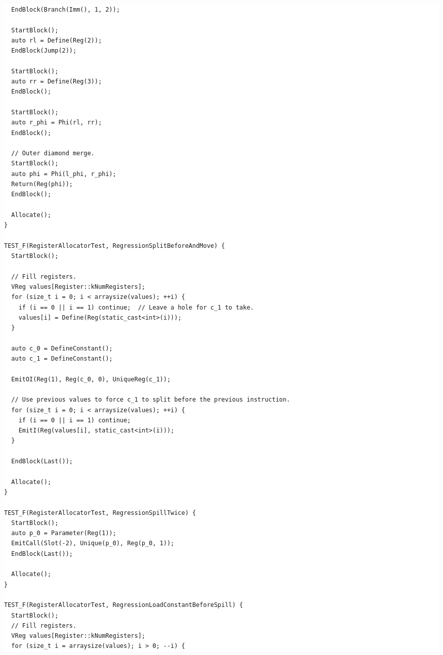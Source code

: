 ```
  EndBlock(Branch(Imm(), 1, 2));

  StartBlock();
  auto rl = Define(Reg(2));
  EndBlock(Jump(2));

  StartBlock();
  auto rr = Define(Reg(3));
  EndBlock();

  StartBlock();
  auto r_phi = Phi(rl, rr);
  EndBlock();

  // Outer diamond merge.
  StartBlock();
  auto phi = Phi(l_phi, r_phi);
  Return(Reg(phi));
  EndBlock();

  Allocate();
}

TEST_F(RegisterAllocatorTest, RegressionSplitBeforeAndMove) {
  StartBlock();

  // Fill registers.
  VReg values[Register::kNumRegisters];
  for (size_t i = 0; i < arraysize(values); ++i) {
    if (i == 0 || i == 1) continue;  // Leave a hole for c_1 to take.
    values[i] = Define(Reg(static_cast<int>(i)));
  }

  auto c_0 = DefineConstant();
  auto c_1 = DefineConstant();

  EmitOI(Reg(1), Reg(c_0, 0), UniqueReg(c_1));

  // Use previous values to force c_1 to split before the previous instruction.
  for (size_t i = 0; i < arraysize(values); ++i) {
    if (i == 0 || i == 1) continue;
    EmitI(Reg(values[i], static_cast<int>(i)));
  }

  EndBlock(Last());

  Allocate();
}

TEST_F(RegisterAllocatorTest, RegressionSpillTwice) {
  StartBlock();
  auto p_0 = Parameter(Reg(1));
  EmitCall(Slot(-2), Unique(p_0), Reg(p_0, 1));
  EndBlock(Last());

  Allocate();
}

TEST_F(RegisterAllocatorTest, RegressionLoadConstantBeforeSpill) {
  StartBlock();
  // Fill registers.
  VReg values[Register::kNumRegisters];
  for (size_t i = arraysize(values); i > 0; --i) {
```